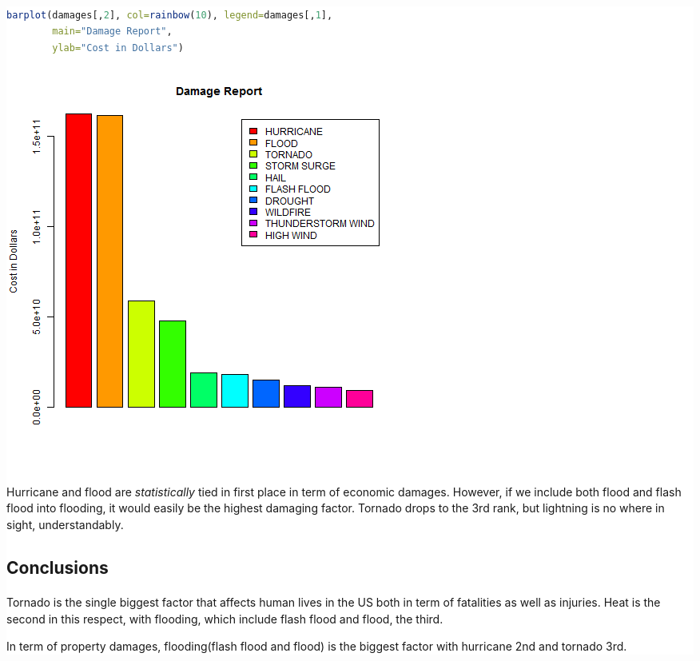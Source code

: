 ```r
barplot(damages[,2], col=rainbow(10), legend=damages[,1],
        main="Damage Report",
        ylab="Cost in Dollars")
```

![plot of chunk unnamed-chunk-13](figure/unnamed-chunk-13.png) 

Hurricane and flood are *statistically* tied in first place in term of economic
damages.  However, if we include both flood and flash flood into flooding, it
would easily be the highest damaging factor.  Tornado drops to the 3rd rank, but
lightning is no where in sight, understandably.

## Conclusions
Tornado is the single biggest factor that affects human lives in the US both in
term of fatalities as well as injuries.  Heat is the second in this respect, with
flooding, which include flash flood and flood, the third.

In term of property damages, flooding(flash flood and flood) is the biggest factor
with hurricane 2nd and tornado 3rd.
